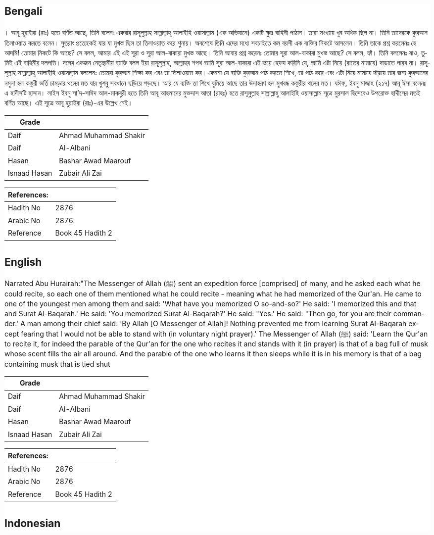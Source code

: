 ## Bengali


<div dir="ltr" lang="bn" style={{fontSize:'larger',backgroundColor:'#f8f9fa',padding:20}}>
। আবূ হুরাইরা (রাঃ) হতে বর্ণিত আছে, তিনি বলেনঃ একবার রাসূলুল্লাহ সাল্লাল্লাহু আলাইহি ওয়াসাল্লাম (এক অভিযানে) একটি ক্ষুদ্র বাহিনী পাঠান। তারা সংখ্যায় খুব অধিক ছিল না। তিনি তাদেরকে কুরআন তিলাওয়াত করতে বলেন। সুতরাং প্রত্যেকেই যার যা মুখস্ত ছিল তা তিলাওয়াত করে শুনায়। অবশেষে তিনি এদের মধ্যে সবচাইতে কম বয়সী এক ব্যক্তির নিকটে আসলেন। তিনি তাকে প্রশ্ন করলেনঃ হে আদমি! তোমার নিকটে কি আছে? সে বলল, আমার এই এই সূরা ও সূরা আল-বাকারা মুখস্ত আছে। তিনি আবার প্রশ্ন করেনঃ তোমার সূরা আল-বাকারা মুখস্ত আছে? সে বলল, হ্যাঁ। তিনি বললেনঃ যাও, তুমিই এই বাহিনীর দলপতি। দলের একজন নেতৃস্থানীয় ব্যাক্তি বলল ইয়া রাসূলুল্লাহ, আল্লাহর শপথ আমি সূরা আল-বাকারা এই ভয়ে হেফয করিনি যে, আমি এটা নিয়ে (রাতের নামাযে) দাড়াতে পারব না। রাসূলুল্লাহ সাল্লাল্লাহু আলাইহি ওয়াসাল্লাম বললেনঃ তোমরা কুরআন শিক্ষা কর এবং তা তিলাওয়াত কর। কেননা যে ব্যক্তি কুরআন পাঠ করতে শিখে, তা পাঠ করে এবং এটা নিয়ে নামাযে দাঁড়ায় তার জন্য কুরআনের নমুনা হল কস্তুরী ভর্তি চামড়ার থলের মত যার খুশবু সবখানে ছড়িয়ে পড়ছে। আর যে ব্যক্তি তা শিখে ঘুমিয়ে আছে তার উদাহরণ হল মুখবন্ধ কস্তুরীর থলের মত। যঈফ, ইবনু মাজাহ (২১৭) আবূ ঈসা বলেনঃ এ হাদীসটি হাসান। লাইস ইবনু সা’দ-সাঈদ আল-মাকবুরী হতে তিনি আবূ আহমাদের মুক্তদাস আতা (রাহঃ) হতে রাসূলুল্লাহ সাল্লাল্লাহু আলাইহি ওয়াসাল্লাম সূত্রে মুরসাল হিসেবেও উপরোক্ত হাদীসের মতই বর্ণিত আছে। এই সূত্রে আবূ হুরাইরা (রাঃ)-এর উল্লেখ নেই।
</div>
<div style={{backgroundColor:'#f8f9fa',padding:20, marginBottom: 10}}><table> <thead> <tr> <th>Grade</th> <th></th> </tr> </thead> <tbody> <tr><td>Daif</td><td>Ahmad Muhammad Shakir</td></tr><tr><td>Daif</td><td>Al-Albani</td></tr><tr><td>Hasan</td><td>Bashar Awad Maarouf</td></tr><tr><td>Isnaad Hasan</td><td>Zubair Ali Zai</td></tr></tbody></table><table> <thead> <tr> <th>References:</th> <th></th> </tr> </thead> <tbody><tr><td>Hadith No</td><td>2876</td></tr><tr><td>Arabic No</td><td>2876</td></tr><tr><td>Reference</td><td>Book 45 Hadith 2</td></tr></tbody></table></div>

## English


<div dir="ltr" lang="en" style={{fontSize:'larger',backgroundColor:'#f8f9fa',padding:20}}>
Narrated Abu Hurairah:"The Messenger of Allah (ﷺ) sent an expedition force [comprised] of many, and he asked each what he could recite, so each one of them mentioned what he could recite - meaning what he had memorized of the Qur'an. He came to one of the youngest men among them and said: 'What have you memorized O so-and-so?' He said: 'I memorized this and that and Surat Al-Baqarah.' He said: 'You memorized Surat Al-Baqarah?' He said: "Yes.' He said: "Then go, for you are their commander.' A man among their chief said: 'By Allah [O Messenger of Allah]! Nothing prevented me from learning Surat Al-Baqarah except fearing that I would not be able to stand with (in voluntary night prayer).' The Messenger of Allah (ﷺ) said: 'Learn the Qur'an to recite it, for indeed the parable of the Qur'an for the one who recites it and stands with it (in prayer) is that of a bag full of musk whose scent fills the air all around. And the parable of the one who learns it then sleeps while it is in his memory is that of a bag containing musk that is tied shut
</div>
<div style={{backgroundColor:'#f8f9fa',padding:20, marginBottom: 10}}><table> <thead> <tr> <th>Grade</th> <th></th> </tr> </thead> <tbody> <tr><td>Daif</td><td>Ahmad Muhammad Shakir</td></tr><tr><td>Daif</td><td>Al-Albani</td></tr><tr><td>Hasan</td><td>Bashar Awad Maarouf</td></tr><tr><td>Isnaad Hasan</td><td>Zubair Ali Zai</td></tr></tbody></table><table> <thead> <tr> <th>References:</th> <th></th> </tr> </thead> <tbody><tr><td>Hadith No</td><td>2876</td></tr><tr><td>Arabic No</td><td>2876</td></tr><tr><td>Reference</td><td>Book 45 Hadith 2</td></tr></tbody></table></div>

## Indonesian

